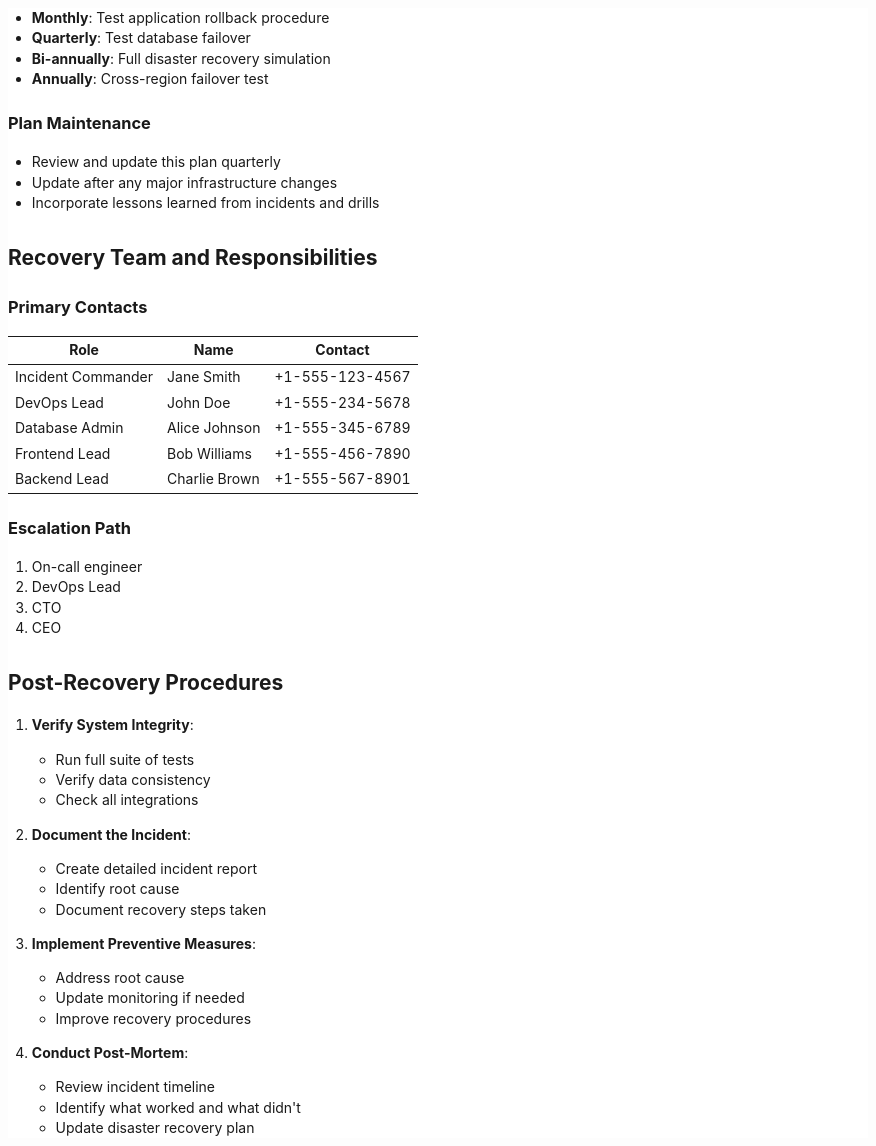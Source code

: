 - **Monthly**: Test application rollback procedure
- **Quarterly**: Test database failover
- **Bi-annually**: Full disaster recovery simulation
- **Annually**: Cross-region failover test

### Plan Maintenance

- Review and update this plan quarterly
- Update after any major infrastructure changes
- Incorporate lessons learned from incidents and drills

## Recovery Team and Responsibilities

### Primary Contacts

| Role | Name | Contact |
|------|------|---------|
| Incident Commander | Jane Smith | +1-555-123-4567 |
| DevOps Lead | John Doe | +1-555-234-5678 |
| Database Admin | Alice Johnson | +1-555-345-6789 |
| Frontend Lead | Bob Williams | +1-555-456-7890 |
| Backend Lead | Charlie Brown | +1-555-567-8901 |

### Escalation Path

1. On-call engineer
2. DevOps Lead
3. CTO
4. CEO

## Post-Recovery Procedures

1. **Verify System Integrity**:

   - Run full suite of tests
   - Verify data consistency
   - Check all integrations

2. **Document the Incident**:

   - Create detailed incident report
   - Identify root cause
   - Document recovery steps taken

3. **Implement Preventive Measures**:

   - Address root cause
   - Update monitoring if needed
   - Improve recovery procedures

4. **Conduct Post-Mortem**:

   - Review incident timeline
   - Identify what worked and what didn't
   - Update disaster recovery plan
